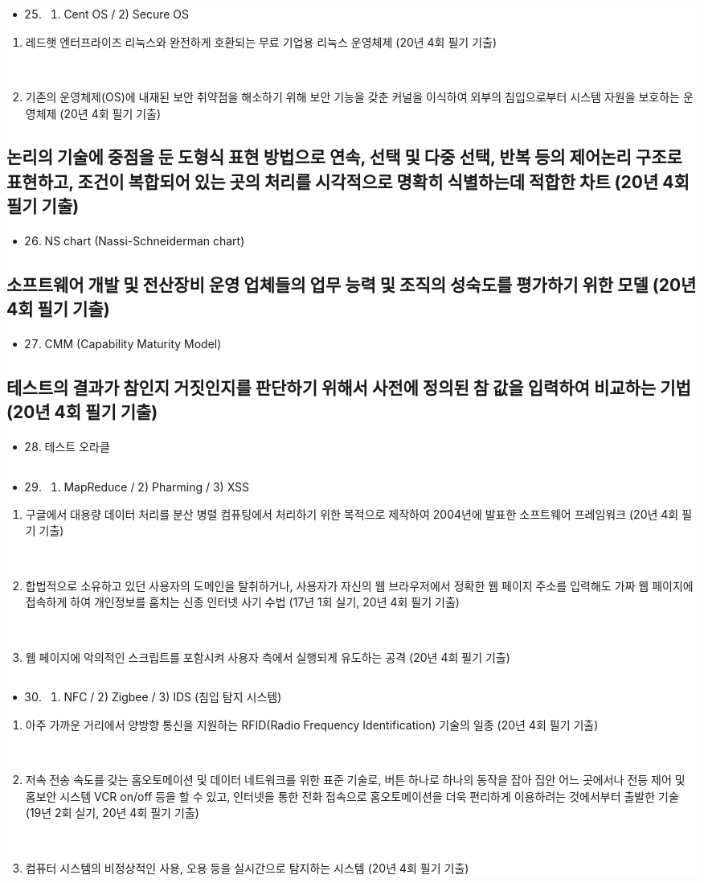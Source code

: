 ## 

* 25. 1) Cent OS / 2) Secure OS

1) 레드햇 엔터프라이즈 리눅스와 완전하게 호환되는 무료 기업용 리눅스 운영체제 (20년 4회 필기 기출)

​

2) 기존의 운영체제(OS)에 내재된 보안 취약점을 해소하기 위해 보안 기능을 갖춘 커널을 이식하여 외부의 침입으로부터 시스템 자원을 보호하는 운영체제 (20년 4회 필기 기출)

## 논리의 기술에 중점을 둔 도형식 표현 방법으로 연속, 선택 및 다중 선택, 반복 등의 제어논리 구조로 표현하고, 조건이 복합되어 있는 곳의 처리를 시각적으로 명확히 식별하는데 적합한 차트 (20년 4회 필기 기출)

* 26. NS chart (Nassi-Schneiderman chart)

## 소프트웨어 개발 및 전산장비 운영 업체들의 업무 능력 및 조직의 성숙도를 평가하기 위한 모델 (20년 4회 필기 기출)

* 27. CMM (Capability Maturity Model)

## 테스트의 결과가 참인지 거짓인지를 판단하기 위해서 사전에 정의된 참 값을 입력하여 비교하는 기법 (20년 4회 필기 기출)

* 28. 테스트 오라클

## 

* 29. 1) MapReduce / 2) Pharming / 3) XSS

1) 구글에서 대용량 데이터 처리를 분산 병렬 컴퓨팅에서 처리하기 위한 목적으로 제작하여 2004년에 발표한 소프트웨어 프레임워크 (20년 4회 필기 기출)

​

2) 합법적으로 소유하고 있던 사용자의 도메인을 탈취하거나, 사용자가 자신의 웹 브라우저에서 정확한 웹 페이지 주소를 입력해도 가짜 웹 페이지에 접속하게 하여 개인정보를 훔치는 신종 인터넷 사기 수법 (17년 1회 실기, 20년 4회 필기 기출)

​

3) 웹 페이지에 악의적인 스크립트를 포함시켜 사용자 측에서 실행되게 유도하는 공격 (20년 4회 필기 기출)

## 

* 30. 1) NFC / 2) Zigbee / 3) IDS (침입 탐지 시스템)

1) 아주 가까운 거리에서 양방향 통신을 지원하는 RFID(Radio Frequency Identification) 기술의 일종 (20년 4회 필기 기출)

​

2) 저속 전송 속도를 갖는 홈오토메이션 및 데이터 네트워크를 위한 표준 기술로, 버튼 하나로 하나의 동작을 잡아 집안 어느 곳에서나 전등 제어 및 홈보안 시스템 VCR on/off 등을 할 수 있고, 인터넷을 통한 전화 접속으로 홈오토메이션을 더욱 편리하게 이용하려는 것에서부터 출발한 기술 (19년 2회 실기, 20년 4회 필기 기출)

​

3) 컴퓨터 시스템의 비정상적인 사용, 오용 등을 실시간으로 탐지하는 시스템 (20년 4회 필기 기출)